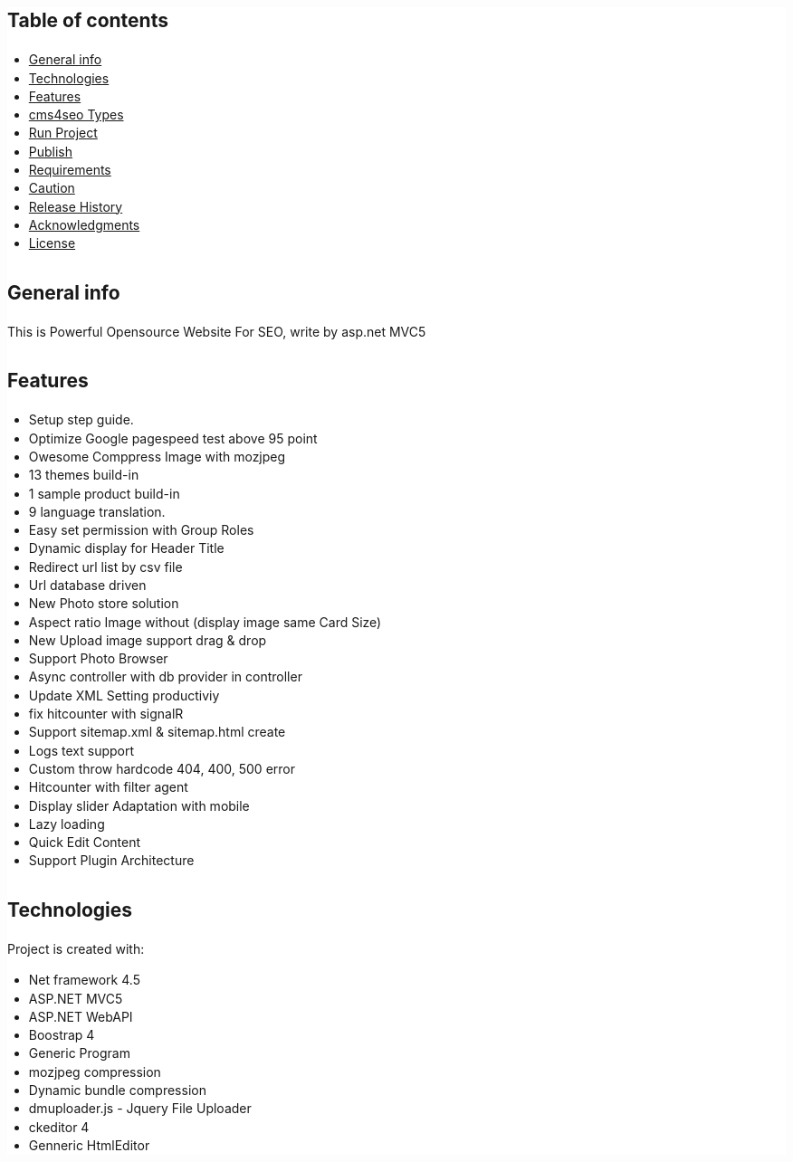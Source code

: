 ﻿
## Table of contents
* [General info](#general-info)
* [Technologies](#technologies)
* [Features](#features)
* [cms4seo Types](#cms4seo-types)
* [Run Project](#run-project)
* [Publish](#publish)
* [Requirements](#requirements)
* [Caution](#caution)
* [Release History](#release-history)
* [Acknowledgments](#Acknowledgments)
* [License](#License)

## General info
This is Powerful Opensource Website For SEO, write by asp.net MVC5 

## Features

* Setup step guide.
* Optimize Google pagespeed test above 95 point
* Owesome Comppress Image with mozjpeg
* 13 themes build-in
* 1 sample product build-in
* 9 language translation.
* Easy set permission with Group Roles
* Dynamic display for Header Title
* Redirect url list by csv file
* Url database driven
* New Photo store solution
* Aspect ratio Image without (display image same Card Size)
* New Upload image support drag & drop
* Support Photo Browser	
* Async controller with db provider in controller
* Update XML Setting productiviy
* fix hitcounter with signalR
* Support sitemap.xml & sitemap.html create
* Logs text support
* Custom throw hardcode 404, 400, 500 error
* Hitcounter with filter agent
* Display slider Adaptation with mobile
* Lazy loading
* Quick Edit Content
* Support Plugin Architecture


## Technologies
Project is created with:
* Net framework 4.5
* ASP.NET MVC5
* ASP.NET WebAPI
* Boostrap 4
* Generic Program
* mozjpeg compression
* Dynamic bundle compression
* dmuploader.js - Jquery File Uploader
* ckeditor 4 
* Genneric HtmlEditor
